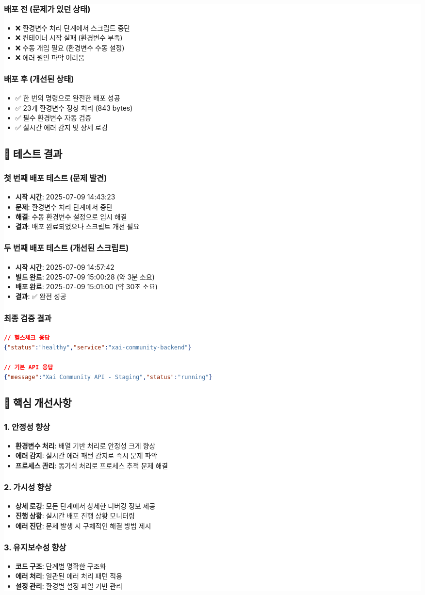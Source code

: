 ### 배포 전 (문제가 있던 상태)
- ❌ 환경변수 처리 단계에서 스크립트 중단
- ❌ 컨테이너 시작 실패 (환경변수 부족)
- ❌ 수동 개입 필요 (환경변수 수동 설정)
- ❌ 에러 원인 파악 어려움

### 배포 후 (개선된 상태)
- ✅ 한 번의 명령으로 완전한 배포 성공
- ✅ 23개 환경변수 정상 처리 (843 bytes)
- ✅ 필수 환경변수 자동 검증
- ✅ 실시간 에러 감지 및 상세 로깅

## 🚀 테스트 결과

### 첫 번째 배포 테스트 (문제 발견)
- **시작 시간**: 2025-07-09 14:43:23
- **문제**: 환경변수 처리 단계에서 중단
- **해결**: 수동 환경변수 설정으로 임시 해결
- **결과**: 배포 완료되었으나 스크립트 개선 필요

### 두 번째 배포 테스트 (개선된 스크립트)
- **시작 시간**: 2025-07-09 14:57:42
- **빌드 완료**: 2025-07-09 15:00:28 (약 3분 소요)
- **배포 완료**: 2025-07-09 15:01:00 (약 30초 소요)
- **결과**: ✅ 완전 성공

### 최종 검증 결과
```json
// 헬스체크 응답
{"status":"healthy","service":"xai-community-backend"}

// 기본 API 응답
{"message":"Xai Community API - Staging","status":"running"}
```

## 🎯 핵심 개선사항

### 1. 안정성 향상
- **환경변수 처리**: 배열 기반 처리로 안정성 크게 향상
- **에러 감지**: 실시간 에러 패턴 감지로 즉시 문제 파악
- **프로세스 관리**: 동기식 처리로 프로세스 추적 문제 해결

### 2. 가시성 향상
- **상세 로깅**: 모든 단계에서 상세한 디버깅 정보 제공
- **진행 상황**: 실시간 배포 진행 상황 모니터링
- **에러 진단**: 문제 발생 시 구체적인 해결 방법 제시

### 3. 유지보수성 향상
- **코드 구조**: 단계별 명확한 구조화
- **에러 처리**: 일관된 에러 처리 패턴 적용
- **설정 관리**: 환경별 설정 파일 기반 관리
